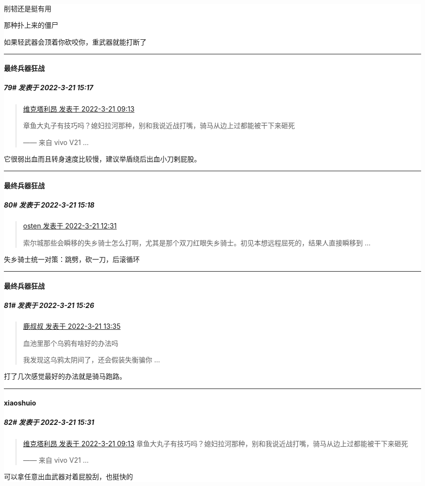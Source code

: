 削韧还是挺有用

那种扑上来的僵尸

如果轻武器会顶着你砍咬你，重武器就能打断了



*****

####  最终兵器狂战  
##### 79#       发表于 2022-3-21 15:17

<blockquote><a href="httphttps://bbs.saraba1st.com/2b/forum.php?mod=redirect&amp;goto=findpost&amp;pid=55125134&amp;ptid=2059092" target="_blank">维克塔利昂 发表于 2022-3-21 09:13</a>

章鱼大丸子有技巧吗？媳妇拉河那种，别和我说近战打嘴，骑马从边上过都能被干下来砸死

—— 来自 vivo V21 ...</blockquote>
它很弱出血而且转身速度比较慢，建议举盾绕后出血小刀剌屁股。

*****

####  最终兵器狂战  
##### 80#       发表于 2022-3-21 15:18

<blockquote><a href="httphttps://bbs.saraba1st.com/2b/forum.php?mod=redirect&amp;goto=findpost&amp;pid=55127437&amp;ptid=2059092" target="_blank">osten 发表于 2022-3-21 12:31</a>

索尔城那些会瞬移的失乡骑士怎么打啊，尤其是那个双刀红眼失乡骑士。初见本想远程屈死的，结果人直接瞬移到 ...</blockquote>
失乡骑士统一对策：跳劈，砍一刀，后滚循环

*****

####  最终兵器狂战  
##### 81#       发表于 2022-3-21 15:26

<blockquote><a href="httphttps://bbs.saraba1st.com/2b/forum.php?mod=redirect&amp;goto=findpost&amp;pid=55128204&amp;ptid=2059092" target="_blank">鹿叔叔 发表于 2022-3-21 13:35</a>

血池里那个乌鸦有啥好的办法吗

我发现这乌鸦太阴间了，还会假装失衡骗你 ...</blockquote>
打了几次感觉最好的办法就是骑马跑路。



*****

####  xiaoshuio  
##### 82#       发表于 2022-3-21 15:31

<blockquote><a href="httphttps://bbs.saraba1st.com/2b/forum.php?mod=redirect&amp;goto=findpost&amp;pid=55125134&amp;ptid=2059092" target="_blank">维克塔利昂 发表于 2022-3-21 09:13</a>
章鱼大丸子有技巧吗？媳妇拉河那种，别和我说近战打嘴，骑马从边上过都能被干下来砸死

—— 来自 vivo V21 ...</blockquote>
可以拿任意出血武器对着屁股刮，也挺快的

